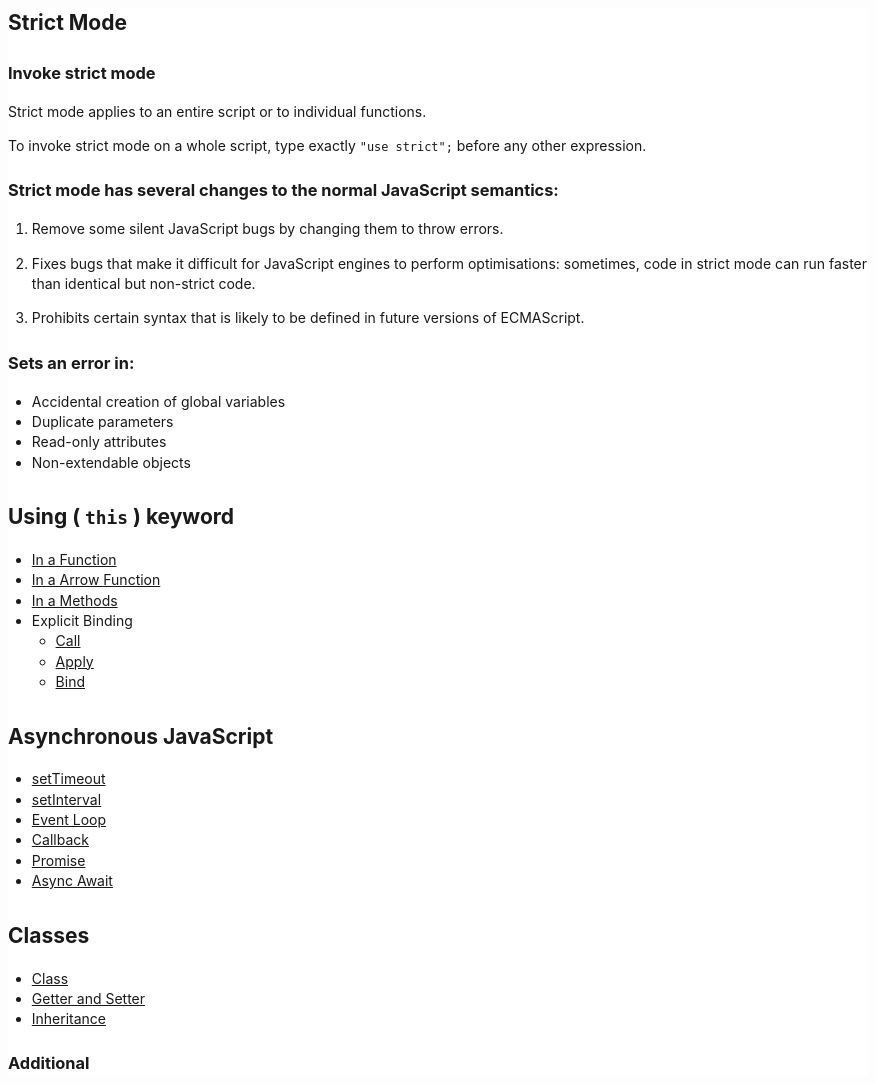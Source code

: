 ## Strict Mode

### Invoke strict mode

Strict mode applies to an entire script or to individual functions.

To invoke strict mode on a whole script, type exactly `"use strict";` before any other expression.

### Strict mode has several changes to the normal JavaScript semantics:

1. Remove some silent JavaScript bugs by changing them to throw errors.

2. Fixes bugs that make it difficult for JavaScript engines to perform optimisations: sometimes, code in strict mode can run faster than identical but non-strict code.

3. Prohibits certain syntax that is likely to be defined in future versions of ECMAScript.

### Sets an error in:

- Accidental creation of global variables
- Duplicate parameters
- Read-only attributes
- Non-extendable objects

## Using ( `this` ) keyword

- [In a Function](/JavaScript/Lenguage/this-keyword/this-in-function.js)
- [In a Arrow Function](/JavaScript/Lenguage/this-keyword/this-in-arrow-function.js)
- [In a Methods](/JavaScript/Lenguage/this-keyword/this-in-method.js)
- Explicit Binding
  - [Call](/JavaScript/Lenguage/this-keyword/explicit-binding/call.js)
  - [Apply](/JavaScript/Lenguage/this-keyword/explicit-binding/apply.js)
  - [Bind](/JavaScript/Lenguage/this-keyword/explicit-binding/bind.js)

## Asynchronous JavaScript

- [setTimeout](/JavaScript/Lenguage/asynchronous/settimeout.js)
- [setInterval](/JavaScript/Lenguage/asynchronous/setinterval.js)
- [Event Loop](/JavaScript/Lenguage/asynchronous/event-loop.js)
- [Callback](/JavaScript/Lenguage/asynchronous/callback.js)
- [Promise](/JavaScript/Lenguage/asynchronous/promise.js)
- [Async Await](/JavaScript/Lenguage/asynchronous/async-await.js)

## Classes

- [Class](/JavaScript/Lenguage/classes/class.js)
- [Getter and Setter](/JavaScript/Lenguage/classes/getter-setter.js)
- [Inheritance](/JavaScript/Lenguage/classes/inheritance.js)

### Additional
